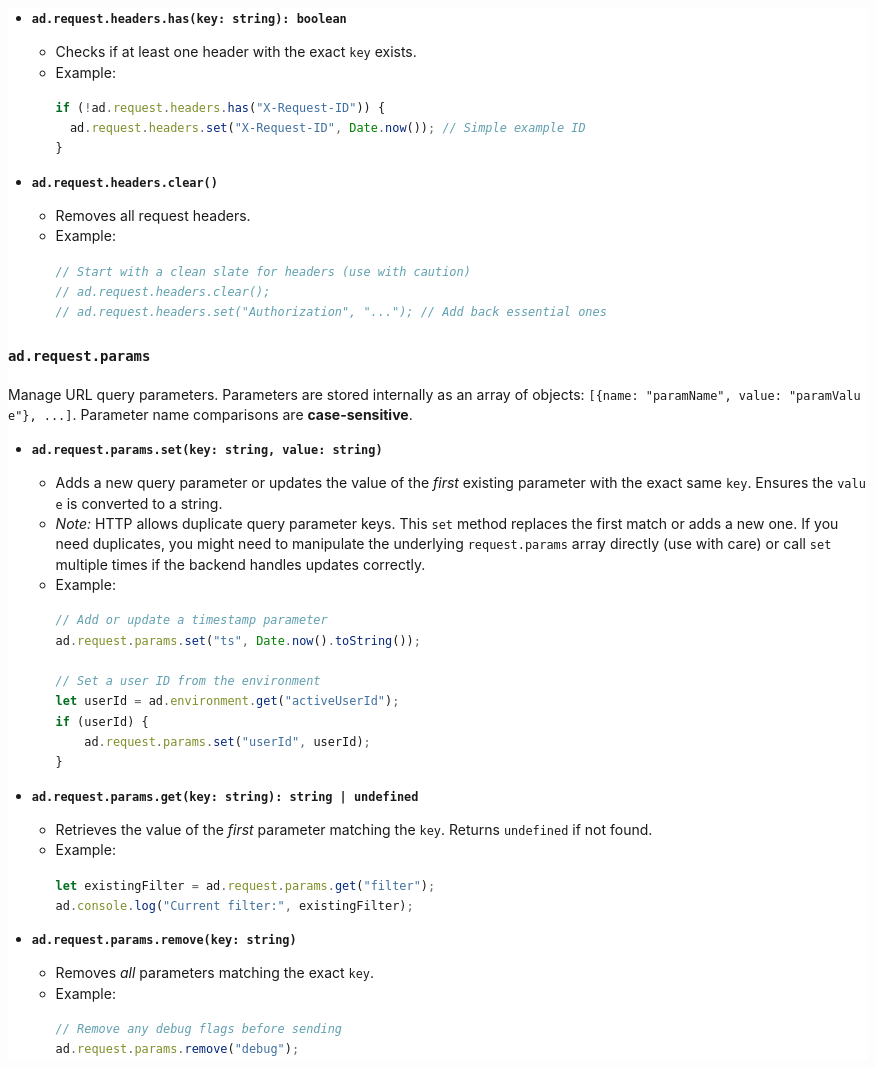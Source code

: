 *   **`ad.request.headers.has(key: string): boolean`**
    *   Checks if at least one header with the exact `key` exists.
    *   Example:
        ```javascript
        if (!ad.request.headers.has("X-Request-ID")) {
          ad.request.headers.set("X-Request-ID", Date.now()); // Simple example ID
        }
        ```

*   **`ad.request.headers.clear()`**
    *   Removes all request headers.
    *   Example:
        ```javascript
        // Start with a clean slate for headers (use with caution)
        // ad.request.headers.clear();
        // ad.request.headers.set("Authorization", "..."); // Add back essential ones
        ```

### `ad.request.params`

Manage URL query parameters. Parameters are stored internally as an array of objects: `[{name: "paramName", value: "paramValue"}, ...]`. Parameter name comparisons are **case-sensitive**.

*   **`ad.request.params.set(key: string, value: string)`**
    *   Adds a new query parameter or updates the value of the *first* existing parameter with the exact same `key`. Ensures the `value` is converted to a string.
    *   *Note:* HTTP allows duplicate query parameter keys. This `set` method replaces the first match or adds a new one. If you need duplicates, you might need to manipulate the underlying `request.params` array directly (use with care) or call `set` multiple times if the backend handles updates correctly.
    *   Example:
        ```javascript
        // Add or update a timestamp parameter
        ad.request.params.set("ts", Date.now().toString());

        // Set a user ID from the environment
        let userId = ad.environment.get("activeUserId");
        if (userId) {
            ad.request.params.set("userId", userId);
        }
        ```

*   **`ad.request.params.get(key: string): string | undefined`**
    *   Retrieves the value of the *first* parameter matching the `key`. Returns `undefined` if not found.
    *   Example:
        ```javascript
        let existingFilter = ad.request.params.get("filter");
        ad.console.log("Current filter:", existingFilter);
        ```

*   **`ad.request.params.remove(key: string)`**
    *   Removes *all* parameters matching the exact `key`.
    *   Example:
        ```javascript
        // Remove any debug flags before sending
        ad.request.params.remove("debug");
        ```
